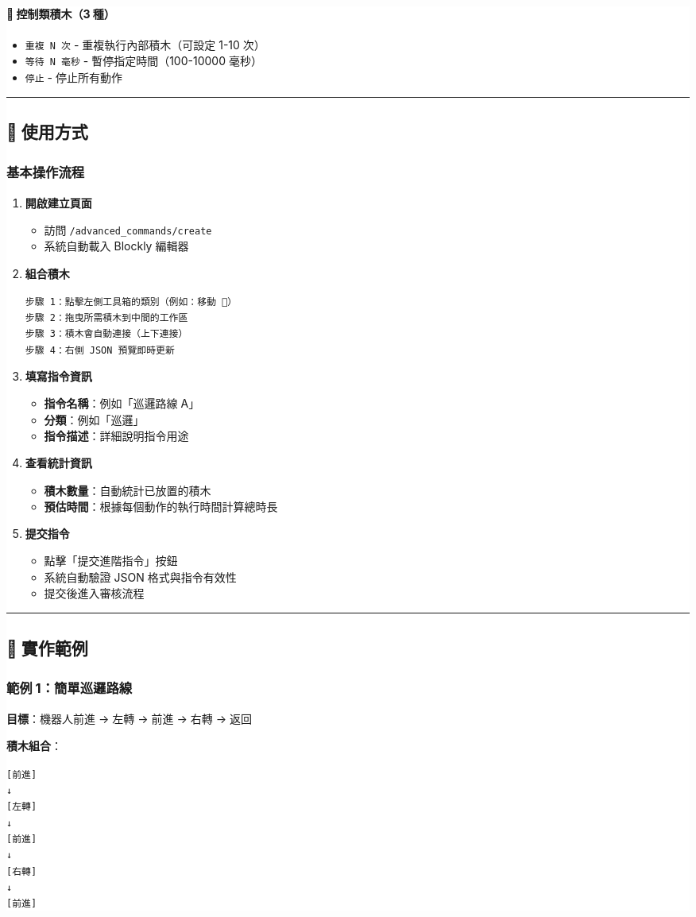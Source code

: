 #### 🔁 控制類積木（3 種）
- `重複 N 次` - 重複執行內部積木（可設定 1-10 次）
- `等待 N 毫秒` - 暫停指定時間（100-10000 毫秒）
- `停止` - 停止所有動作

---

## 🚀 使用方式

### 基本操作流程

1. **開啟建立頁面**
   - 訪問 `/advanced_commands/create`
   - 系統自動載入 Blockly 編輯器

2. **組合積木**
   ```
   步驟 1：點擊左側工具箱的類別（例如：移動 🤖）
   步驟 2：拖曳所需積木到中間的工作區
   步驟 3：積木會自動連接（上下連接）
   步驟 4：右側 JSON 預覽即時更新
   ```

3. **填寫指令資訊**
   - **指令名稱**：例如「巡邏路線 A」
   - **分類**：例如「巡邏」
   - **指令描述**：詳細說明指令用途

4. **查看統計資訊**
   - **積木數量**：自動統計已放置的積木
   - **預估時間**：根據每個動作的執行時間計算總時長

5. **提交指令**
   - 點擊「提交進階指令」按鈕
   - 系統自動驗證 JSON 格式與指令有效性
   - 提交後進入審核流程

---

## 📝 實作範例

### 範例 1：簡單巡邏路線

**目標**：機器人前進 → 左轉 → 前進 → 右轉 → 返回

**積木組合**：
```
[前進]
↓
[左轉]
↓
[前進]
↓
[右轉]
↓
[前進]
```

